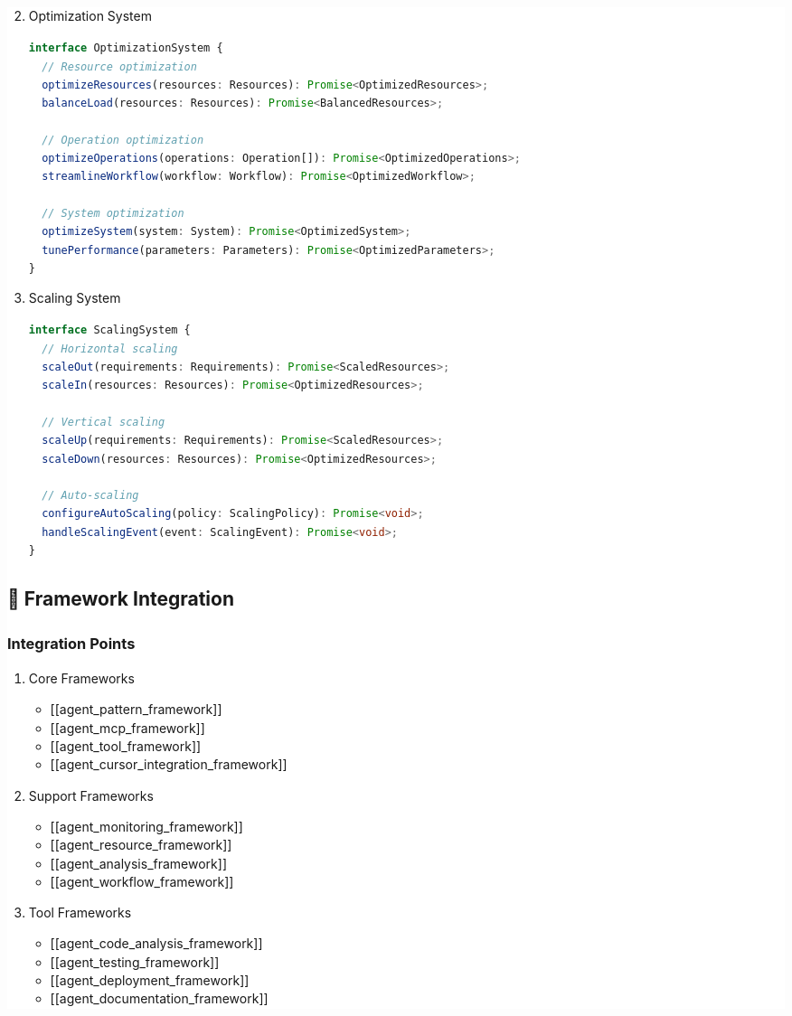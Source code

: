 2. Optimization System
   ```typescript
   interface OptimizationSystem {
     // Resource optimization
     optimizeResources(resources: Resources): Promise<OptimizedResources>;
     balanceLoad(resources: Resources): Promise<BalancedResources>;
     
     // Operation optimization
     optimizeOperations(operations: Operation[]): Promise<OptimizedOperations>;
     streamlineWorkflow(workflow: Workflow): Promise<OptimizedWorkflow>;
     
     // System optimization
     optimizeSystem(system: System): Promise<OptimizedSystem>;
     tunePerformance(parameters: Parameters): Promise<OptimizedParameters>;
   }
   ```

3. Scaling System
   ```typescript
   interface ScalingSystem {
     // Horizontal scaling
     scaleOut(requirements: Requirements): Promise<ScaledResources>;
     scaleIn(resources: Resources): Promise<OptimizedResources>;
     
     // Vertical scaling
     scaleUp(requirements: Requirements): Promise<ScaledResources>;
     scaleDown(resources: Resources): Promise<OptimizedResources>;
     
     // Auto-scaling
     configureAutoScaling(policy: ScalingPolicy): Promise<void>;
     handleScalingEvent(event: ScalingEvent): Promise<void>;
   }
   ```

## 🔗 Framework Integration

### Integration Points
1. Core Frameworks
   - [[agent_pattern_framework]]
   - [[agent_mcp_framework]]
   - [[agent_tool_framework]]
   - [[agent_cursor_integration_framework]]

2. Support Frameworks
   - [[agent_monitoring_framework]]
   - [[agent_resource_framework]]
   - [[agent_analysis_framework]]
   - [[agent_workflow_framework]]

3. Tool Frameworks
   - [[agent_code_analysis_framework]]
   - [[agent_testing_framework]]
   - [[agent_deployment_framework]]
   - [[agent_documentation_framework]]
